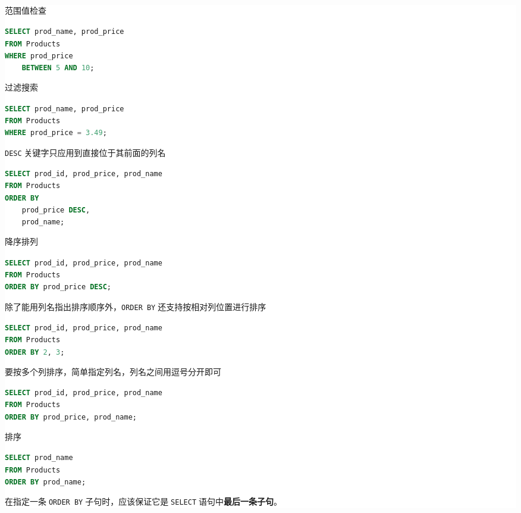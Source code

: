 范围值检查

```sql
SELECT prod_name, prod_price￼
FROM Products￼
WHERE prod_price 
    BETWEEN 5 AND 10;
```

过滤搜索

```sql
SELECT prod_name, prod_price￼
FROM Products￼
WHERE prod_price = 3.49;
```

`DESC` 关键字只应用到直接位于其前面的列名

```sql
SELECT prod_id, prod_price, prod_name￼
FROM Products￼
ORDER BY 
    prod_price DESC, 
    prod_name;
```

降序排列

```sql
SELECT prod_id, prod_price, prod_name￼
FROM Products￼
ORDER BY prod_price DESC;
```

除了能用列名指出排序顺序外，`ORDER BY` 还支持按相对列位置进行排序

```sql
SELECT prod_id, prod_price, prod_name￼
FROM Products￼
ORDER BY 2, 3;
```

要按多个列排序，简单指定列名，列名之间用逗号分开即可

```sql
SELECT prod_id, prod_price, prod_name￼
FROM Products￼
ORDER BY prod_price, prod_name;
```

排序

```sql
SELECT prod_name￼
FROM Products  
ORDER BY prod_name;
```

在指定一条 `ORDER BY` 子句时，应该保证它是 `SELECT` 语句中**最后一条子句**。
